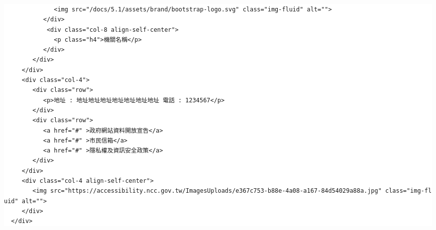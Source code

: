                   <img src="/docs/5.1/assets/brand/bootstrap-logo.svg" class="img-fluid" alt="">
               </div>
                <div class="col-8 align-self-center">
                  <p class="h4">機關名稱</p>
               </div>
            </div>
         </div>
         <div class="col-4">
            <div class="row">
               <p>地址 : 地址地址地址地址地址地址地址 電話 : 1234567</p>
            </div>
            <div class="row">
               <a href="#" >政府網站資料開放宣告</a>
               <a href="#" >市民信箱</a>
               <a href="#" >隱私權及資訊安全政策</a>
            </div>
         </div>
         <div class="col-4 align-self-center">
            <img src="https://accessibility.ncc.gov.tw/ImagesUploads/e367c753-b88e-4a08-a167-84d54029a88a.jpg" class="img-fluid" alt="">
         </div>
      </div>
  </footer>
</div>
